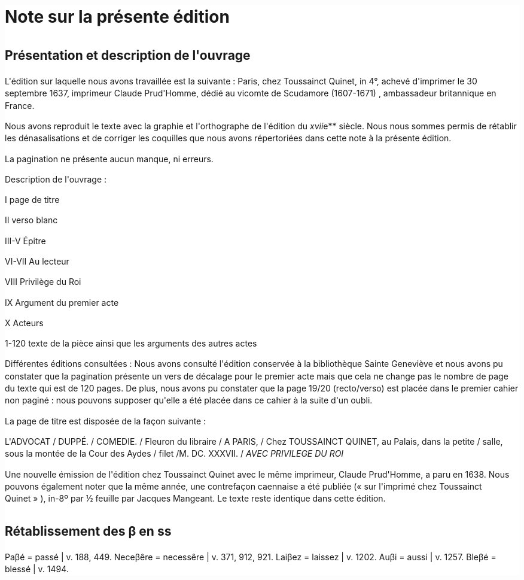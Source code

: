 
# Note sur la présente édition


## Présentation et description de l'ouvrage

L'édition sur laquelle nous avons travaillée est la suivante : Paris, chez Toussainct Quinet, in 4°, achevé d'imprimer le 30 septembre 1637, imprimeur Claude Prud'Homme, dédié au vicomte de Scudamore (1607-1671) , ambassadeur britannique en France.

Nous avons reproduit le texte avec la graphie et l'orthographe de l'édition du *xvii*e** siècle. Nous nous sommes permis de rétablir les dénasalisations et de corriger les coquilles que nous avons répertoriées dans cette note à la présente édition.

La pagination ne présente aucun manque, ni erreurs.

Description de l'ouvrage :

I page de titre

II verso blanc

III-V Épitre

VI-VII Au lecteur

VIII Privilège du Roi

IX Argument du premier acte

X Acteurs

1-120 texte de la pièce ainsi que les arguments des autres actes

Différentes éditions consultées : Nous avons consulté l'édition conservée à la bibliothèque Sainte Geneviève et nous avons pu constater que la pagination présente un vers de décalage pour le premier acte mais que cela ne change pas le nombre de page du texte qui est de 120 pages. De plus, nous avons pu constater que la page 19/20 (recto/verso) est placée dans le premier cahier non paginé : nous pouvons supposer qu'elle a été placée dans ce cahier à la suite d'un oubli.

La page de titre est disposée de la façon suivante :

L'ADVOCAT / DUPPÉ. / COMEDIE. / Fleuron du libraire / A PARIS, / Chez TOUSSAINCT QUINET, au Palais, dans la petite / salle, sous la montée de la Cour des Aydes / filet /M. DC. XXXVII. / *AVEC PRIVILEGE DU ROI*

Une nouvelle émission de l'édition chez Toussainct Quinet avec le même imprimeur, Claude Prud'Homme, a paru en 1638. Nous pouvons également noter que la même année, une contrefaçon caennaise a été publiée (« sur l'imprimé chez Toussainct Quinet » ), in-8º par ½ feuille par Jacques Mangeant. Le texte reste identique dans cette édition.


## Rétablissement des β en ss
Paβé = passé | v. 188, 449.
Neceβêre = necessêre | v. 371, 912, 921.
Laiβez = laissez | v. 1202.
Auβi = aussi | v. 1257.
Bleβé = blessé | v. 1494.
